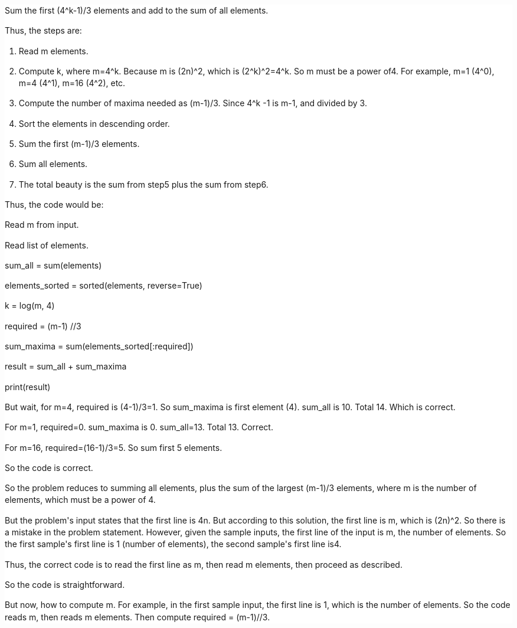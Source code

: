 Sum the first (4^k-1)/3 elements and add to the sum of all elements.

Thus, the steps are:

1. Read m elements.

2. Compute k, where m=4^k. Because m is (2n)^2, which is (2^k)^2=4^k. So m must be a power of4. For example, m=1 (4^0), m=4 (4^1), m=16 (4^2), etc.

3. Compute the number of maxima needed as (m-1)/3. Since 4^k -1 is m-1, and divided by 3.

4. Sort the elements in descending order.

5. Sum the first (m-1)/3 elements.

6. Sum all elements.

7. The total beauty is the sum from step5 plus the sum from step6.

Thus, the code would be:

Read m from input.

Read list of elements.

sum_all = sum(elements)

elements_sorted = sorted(elements, reverse=True)

k = log(m, 4)

required = (m-1) //3

sum_maxima = sum(elements_sorted[:required])

result = sum_all + sum_maxima

print(result)

But wait, for m=4, required is (4-1)/3=1. So sum_maxima is first element (4). sum_all is 10. Total 14. Which is correct.

For m=1, required=0. sum_maxima is 0. sum_all=13. Total 13. Correct.

For m=16, required=(16-1)/3=5. So sum first 5 elements.

So the code is correct.

So the problem reduces to summing all elements, plus the sum of the largest (m-1)/3 elements, where m is the number of elements, which must be a power of 4.

But the problem's input states that the first line is 4n. But according to this solution, the first line is m, which is (2n)^2. So there is a mistake in the problem statement. However, given the sample inputs, the first line of the input is m, the number of elements. So the first sample's first line is 1 (number of elements), the second sample's first line is4.

Thus, the correct code is to read the first line as m, then read m elements, then proceed as described.

So the code is straightforward.

But now, how to compute m. For example, in the first sample input, the first line is 1, which is the number of elements. So the code reads m, then reads m elements. Then compute required = (m-1)//3.
